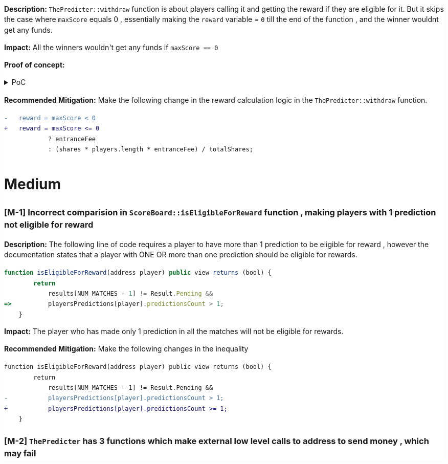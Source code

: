 **Description:** `ThePredicter::withdraw` function is about players calling it and getting the reward if they are eligible for it. But it skips the case where `maxScore` equals 0 , essentially making the `reward` variable  = `0` till the end of the function , and the winner wouldnt get any funds. 

**Impact:** All the winners wouldn't get any funds if `maxScore == 0`

**Proof of concept:**

<details><summary>PoC</summary></details>


**Recommended Mitigation:** Make the following change in the reward calculation logic in the `ThePredicter::withdraw` function.

```diff
-   reward = maxScore < 0
+   reward = maxScore <= 0
            ? entranceFee
            : (shares * players.length * entranceFee) / totalShares;
```

# Medium

### [M-1] Incorrect comparision in `ScoreBoard::isEligibleForReward` function , making players with 1 prediction not eligible for reward

**Description:** The following line of code requires a player to have more than 1 prediction to be eligible for reward , however the documentation states that a player with ONE OR more than one prediction should be eligible for rewards.

```javascript
function isEligibleForReward(address player) public view returns (bool) {
        return
            results[NUM_MATCHES - 1] != Result.Pending &&
=>          playersPredictions[player].predictionsCount > 1;
    }
```

**Impact:** The player who has made only 1 prediction in all the matches will not be eligible for rewards.

**Recommended Mitigation:** 
Make the following changes in the inequality

```diff
function isEligibleForReward(address player) public view returns (bool) {
        return
            results[NUM_MATCHES - 1] != Result.Pending &&
-           playersPredictions[player].predictionsCount > 1;
+           playersPredictions[player].predictionsCount >= 1;
    }
```

### [M-2] `ThePredicter` has 3 functions which make external low level calls to address to send money , which may fail
